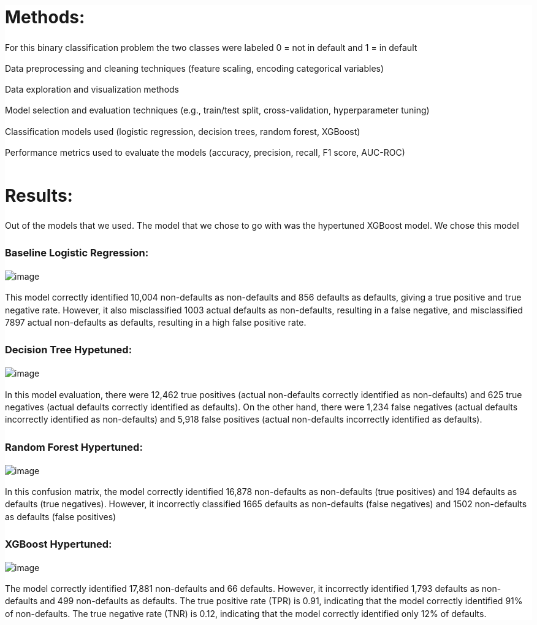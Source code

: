 # Methods: 
For this binary classification problem the two classes were labeled 0 = not in default and 1 = in default

Data preprocessing and cleaning techniques (feature scaling, encoding categorical variables)

Data exploration and visualization methods

Model selection and evaluation techniques (e.g., train/test split, cross-validation, hyperparameter tuning)

Classification models used (logistic regression, decision trees, random forest, XGBoost)

Performance metrics used to evaluate the models (accuracy, precision, recall, F1 score, AUC-ROC)

# Results: 
Out of the models that we used. The model that we chose to go with was the hypertuned XGBoost model. We chose this model


### Baseline Logistic Regression:
![image](https://user-images.githubusercontent.com/45716414/230751654-c4050c2b-c17e-486e-96dd-9a4883ecf109.png)

This model correctly identified 10,004 non-defaults as non-defaults and 856 defaults as defaults, giving a true positive and true negative rate. However, it also misclassified 1003 actual defaults as non-defaults, resulting in a false negative, and misclassified 7897 actual non-defaults as defaults, resulting in a high false positive rate.


### Decision Tree Hypetuned:
![image](https://user-images.githubusercontent.com/45716414/230751341-72e049a5-ff9d-4b89-92eb-262b0374dc8f.png)

In this model evaluation, there were 12,462 true positives (actual non-defaults correctly identified as non-defaults) and 625 true negatives (actual defaults correctly identified as defaults). On the other hand, there were 1,234 false negatives (actual defaults incorrectly identified as non-defaults) and 5,918 false positives (actual non-defaults incorrectly identified as defaults).

### Random Forest Hypertuned:
![image](https://user-images.githubusercontent.com/45716414/230751363-b42e76a3-acf7-47b8-a248-e80c6bdaa4da.png)

In this confusion matrix, the model correctly identified 16,878 non-defaults as non-defaults (true positives) and 194 defaults as defaults (true negatives). However, it incorrectly classified 1665 defaults as non-defaults (false negatives) and 1502 non-defaults as defaults (false positives)

### XGBoost Hypertuned:
![image](https://user-images.githubusercontent.com/45716414/230751543-d9f8ce5d-5431-4914-b72a-8f86c0a37ede.png)

The model correctly identified 17,881 non-defaults and 66 defaults. However, it incorrectly identified 1,793 defaults as non-defaults and 499 non-defaults as defaults. The true positive rate (TPR) is 0.91, indicating that the model correctly identified 91% of non-defaults. The true negative rate (TNR) is 0.12, indicating that the model correctly identified only 12% of defaults.
